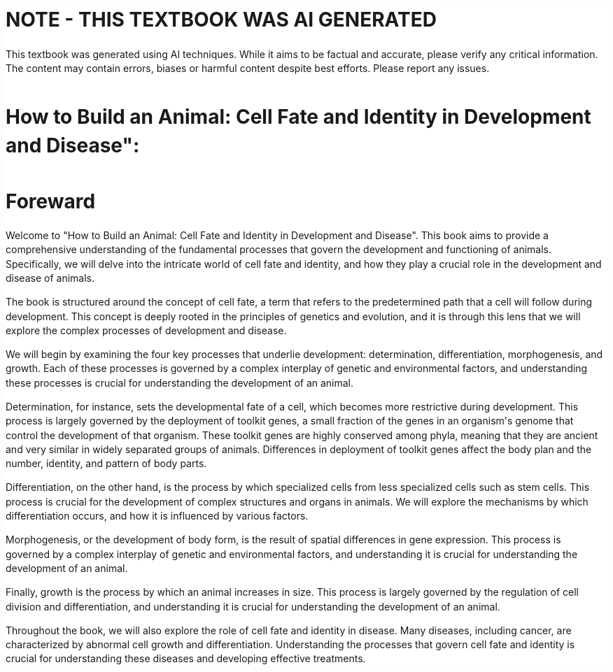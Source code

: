 # NOTE - THIS TEXTBOOK WAS AI GENERATED

This textbook was generated using AI techniques. While it aims to be factual and accurate, please verify any critical information. The content may contain errors, biases or harmful content despite best efforts. Please report any issues.

# How to Build an Animal: Cell Fate and Identity in Development and Disease":


# Foreward

Welcome to "How to Build an Animal: Cell Fate and Identity in Development and Disease". This book aims to provide a comprehensive understanding of the fundamental processes that govern the development and functioning of animals. Specifically, we will delve into the intricate world of cell fate and identity, and how they play a crucial role in the development and disease of animals.

The book is structured around the concept of cell fate, a term that refers to the predetermined path that a cell will follow during development. This concept is deeply rooted in the principles of genetics and evolution, and it is through this lens that we will explore the complex processes of development and disease.

We will begin by examining the four key processes that underlie development: determination, differentiation, morphogenesis, and growth. Each of these processes is governed by a complex interplay of genetic and environmental factors, and understanding these processes is crucial for understanding the development of an animal.

Determination, for instance, sets the developmental fate of a cell, which becomes more restrictive during development. This process is largely governed by the deployment of toolkit genes, a small fraction of the genes in an organism's genome that control the development of that organism. These toolkit genes are highly conserved among phyla, meaning that they are ancient and very similar in widely separated groups of animals. Differences in deployment of toolkit genes affect the body plan and the number, identity, and pattern of body parts.

Differentiation, on the other hand, is the process by which specialized cells from less specialized cells such as stem cells. This process is crucial for the development of complex structures and organs in animals. We will explore the mechanisms by which differentiation occurs, and how it is influenced by various factors.

Morphogenesis, or the development of body form, is the result of spatial differences in gene expression. This process is governed by a complex interplay of genetic and environmental factors, and understanding it is crucial for understanding the development of an animal.

Finally, growth is the process by which an animal increases in size. This process is largely governed by the regulation of cell division and differentiation, and understanding it is crucial for understanding the development of an animal.

Throughout the book, we will also explore the role of cell fate and identity in disease. Many diseases, including cancer, are characterized by abnormal cell growth and differentiation. Understanding the processes that govern cell fate and identity is crucial for understanding these diseases and developing effective treatments.
